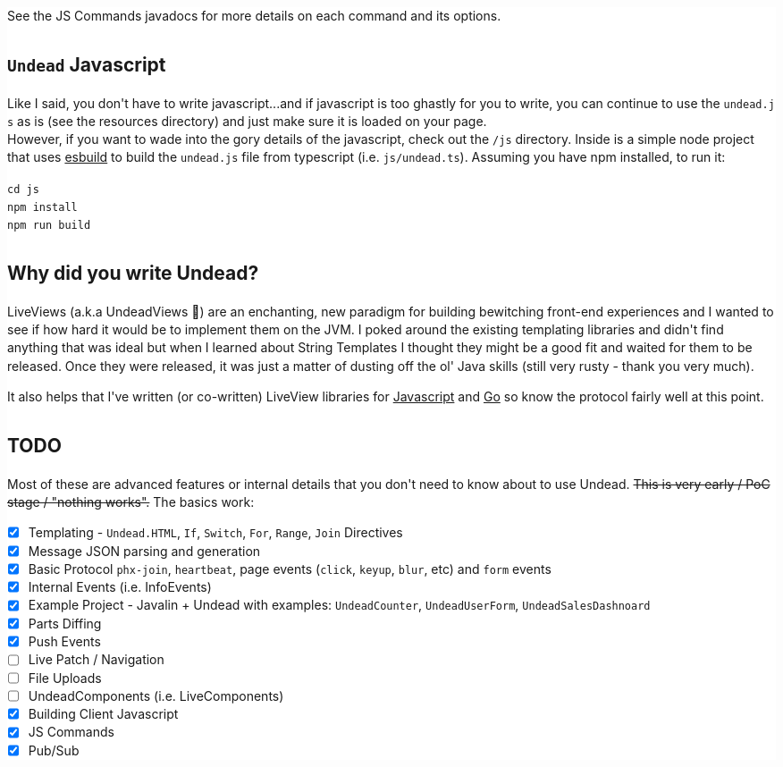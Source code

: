 See the JS Commands javadocs for more details on each command and its options.

## `Undead` Javascript

Like I said, you don't have to write javascript...and if javascript is too ghastly for you to write, you can continue
to use the `undead.js` as is (see the resources directory) and just make sure it is loaded on your page.  
However, if you want to wade into the gory details of the javascript, check out the `/js` directory. Inside is a simple
node project that uses [esbuild](https://esbuild.github.io/) to build the `undead.js` file from typescript
(i.e. `js/undead.ts`). Assuming you have npm installed, to run it:

```shell
cd js
npm install
npm run build
```

## Why did you write Undead?

LiveViews (a.k.a UndeadViews 🧟) are an enchanting, new paradigm for building bewitching front-end experiences and I
wanted to see if how hard it would be to implement them on the JVM. I poked around the existing templating libraries
and didn't find anything that was ideal but when I learned about String Templates I thought they might be a good fit
and waited for them to be released. Once they were released, it was just a matter of dusting off the ol' Java skills
(still very rusty - thank you very much).

It also helps that I've written (or co-written) LiveView libraries for [Javascript](https://liveviewjs.com)
and [Go](https://github.com/canopyclimate/golive) so know the
protocol fairly well at this point.

## TODO

Most of these are advanced features or internal details that you don't need to know about to use Undead.
~~This is very early / PoC stage / "nothing works".~~ The basics work:

- [x] Templating - `Undead.HTML`, `If`, `Switch`, `For`, `Range`, `Join` Directives
- [x] Message JSON parsing and generation
- [x] Basic Protocol `phx-join`, `heartbeat`, page events (`click`, `keyup`, `blur`, etc) and `form` events
- [x] Internal Events (i.e. InfoEvents)
- [x] Example Project - Javalin + Undead with examples: `UndeadCounter`, `UndeadUserForm`, `UndeadSalesDashnoard`
- [x] Parts Diffing
- [x] Push Events
- [ ] Live Patch / Navigation
- [ ] File Uploads
- [ ] UndeadComponents (i.e. LiveComponents)
- [x] Building Client Javascript
- [x] JS Commands
- [x] Pub/Sub
